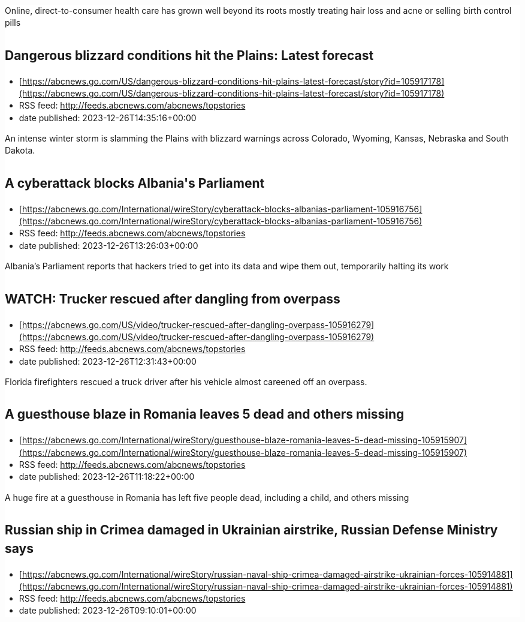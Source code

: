Online, direct-to-consumer health care has grown well beyond its roots mostly treating hair loss and acne or selling birth control pills

## Dangerous blizzard conditions hit the Plains: Latest forecast
 - [https://abcnews.go.com/US/dangerous-blizzard-conditions-hit-plains-latest-forecast/story?id=105917178](https://abcnews.go.com/US/dangerous-blizzard-conditions-hit-plains-latest-forecast/story?id=105917178)
 - RSS feed: http://feeds.abcnews.com/abcnews/topstories
 - date published: 2023-12-26T14:35:16+00:00

An intense winter storm is slamming the Plains with blizzard warnings across Colorado, Wyoming, Kansas, Nebraska and South Dakota.

## A cyberattack blocks Albania's Parliament
 - [https://abcnews.go.com/International/wireStory/cyberattack-blocks-albanias-parliament-105916756](https://abcnews.go.com/International/wireStory/cyberattack-blocks-albanias-parliament-105916756)
 - RSS feed: http://feeds.abcnews.com/abcnews/topstories
 - date published: 2023-12-26T13:26:03+00:00

Albania&rsquo;s Parliament reports that hackers tried to get into its data and wipe them out, temporarily halting its work

## WATCH:  Trucker rescued after dangling from overpass
 - [https://abcnews.go.com/US/video/trucker-rescued-after-dangling-overpass-105916279](https://abcnews.go.com/US/video/trucker-rescued-after-dangling-overpass-105916279)
 - RSS feed: http://feeds.abcnews.com/abcnews/topstories
 - date published: 2023-12-26T12:31:43+00:00

Florida firefighters rescued a truck driver after his vehicle almost careened off an overpass.

## A guesthouse blaze in Romania leaves 5 dead and others missing
 - [https://abcnews.go.com/International/wireStory/guesthouse-blaze-romania-leaves-5-dead-missing-105915907](https://abcnews.go.com/International/wireStory/guesthouse-blaze-romania-leaves-5-dead-missing-105915907)
 - RSS feed: http://feeds.abcnews.com/abcnews/topstories
 - date published: 2023-12-26T11:18:22+00:00

A huge fire at a guesthouse in Romania has left five people dead, including a child, and others missing

## Russian ship in Crimea damaged in Ukrainian airstrike, Russian Defense Ministry says
 - [https://abcnews.go.com/International/wireStory/russian-naval-ship-crimea-damaged-airstrike-ukrainian-forces-105914881](https://abcnews.go.com/International/wireStory/russian-naval-ship-crimea-damaged-airstrike-ukrainian-forces-105914881)
 - RSS feed: http://feeds.abcnews.com/abcnews/topstories
 - date published: 2023-12-26T09:10:01+00:00
